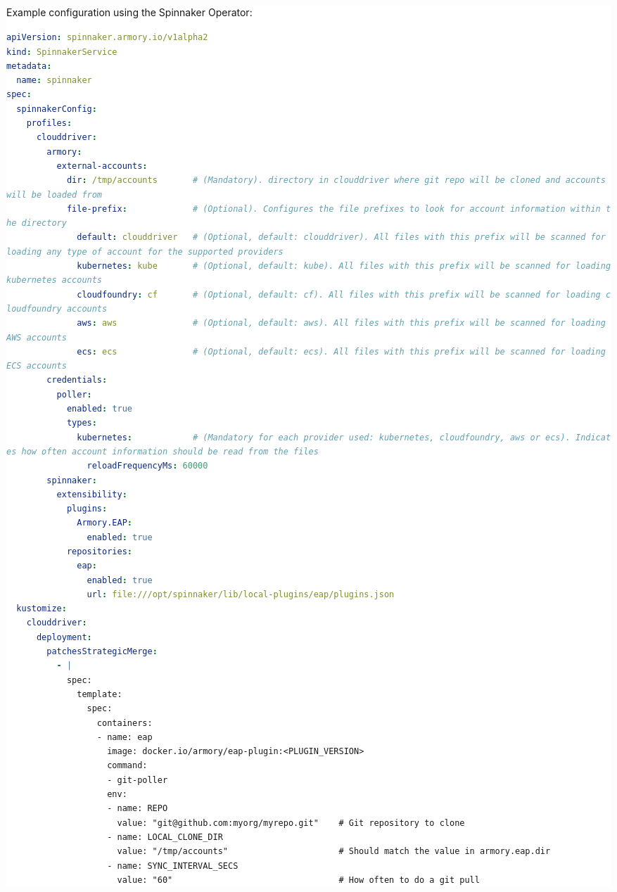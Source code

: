 Example configuration using the Spinnaker Operator:

```yaml
apiVersion: spinnaker.armory.io/v1alpha2
kind: SpinnakerService
metadata:
  name: spinnaker
spec:
  spinnakerConfig:
    profiles:
      clouddriver:
        armory:
          external-accounts:
            dir: /tmp/accounts       # (Mandatory). directory in clouddriver where git repo will be cloned and accounts will be loaded from
            file-prefix:             # (Optional). Configures the file prefixes to look for account information within the directory
              default: clouddriver   # (Optional, default: clouddriver). All files with this prefix will be scanned for loading any type of account for the supported providers
              kubernetes: kube       # (Optional, default: kube). All files with this prefix will be scanned for loading kubernetes accounts
              cloudfoundry: cf       # (Optional, default: cf). All files with this prefix will be scanned for loading cloudfoundry accounts
              aws: aws               # (Optional, default: aws). All files with this prefix will be scanned for loading AWS accounts
              ecs: ecs               # (Optional, default: ecs). All files with this prefix will be scanned for loading ECS accounts
        credentials:
          poller:
            enabled: true
            types:
              kubernetes:            # (Mandatory for each provider used: kubernetes, cloudfoundry, aws or ecs). Indicates how often account information should be read from the files
                reloadFrequencyMs: 60000
        spinnaker:
          extensibility:
            plugins:
              Armory.EAP:
                enabled: true
            repositories:
              eap:
                enabled: true
                url: file:///opt/spinnaker/lib/local-plugins/eap/plugins.json
  kustomize:
    clouddriver:
      deployment:
        patchesStrategicMerge:
          - |
            spec:
              template:
                spec:
                  containers:
                  - name: eap
                    image: docker.io/armory/eap-plugin:<PLUGIN_VERSION>
                    command:
                    - git-poller 
                    env:
                    - name: REPO
                      value: "git@github.com:myorg/myrepo.git"    # Git repository to clone
                    - name: LOCAL_CLONE_DIR
                      value: "/tmp/accounts"                      # Should match the value in armory.eap.dir
                    - name: SYNC_INTERVAL_SECS
                      value: "60"                                 # How often to do a git pull
```